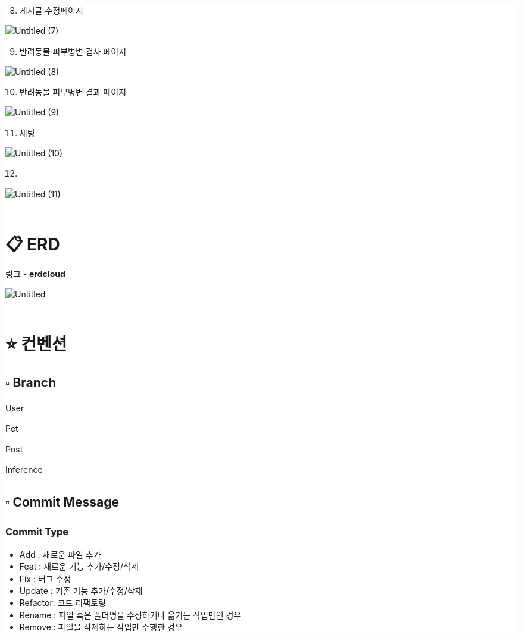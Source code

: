 8. 게시글 수정페이지

![Untitled (7)](https://user-images.githubusercontent.com/112169271/209809052-821038ac-8853-429b-a269-35bb1ddf8b40.png)

9. 반려동물 피부병변 검사 페이지

![Untitled (8)](https://user-images.githubusercontent.com/112169271/209809075-b5bb2547-7be0-451d-82a1-7502db676a13.png)

10. 반려동물 피부병변 결과 페이지

![Untitled (9)](https://user-images.githubusercontent.com/112169271/209809098-7db80f9c-1805-4b3f-a551-535d096cbbb5.png)

11. 채팅

![Untitled (10)](https://user-images.githubusercontent.com/112169271/209809113-3429621e-9067-4eab-88f0-6dc50a14bdb8.png)

12. 

![Untitled (11)](https://user-images.githubusercontent.com/112169271/209809132-2be28685-f662-4856-8bfb-e23e41c2c73e.png)

---

# **📋 ERD**

링크 - [**erdcloud**](https://www.erdcloud.com/d/XNL2BZd9mzNkvQLWB)

![Untitled](https://user-images.githubusercontent.com/112169271/209809242-eb05e047-6544-403f-a28d-3352b627ac21.png)

---

# **⭐ 컨벤션**


## ▫️ Branch

User

Pet

Post

Inference

## ▫️ Commit Message

### Commit Type

- Add : 새로운 파일 추가
- Feat : 새로운 기능 추가/수정/삭제
- Fix : 버그 수정
- Update : 기존 기능 추가/수정/삭제
- Refactor: 코드 리팩토링
- Rename : 파일 혹은 폴더명을 수정하거나 옮기는 작업만인 경우
- Remove : 파일을 삭제하는 작업만 수행한 경우
